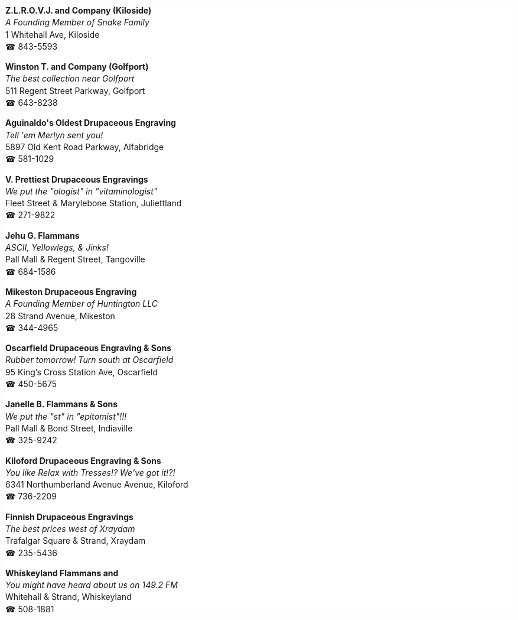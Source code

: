 **Z.L.R.O.V.J. and Company (Kiloside)**  
_A Founding Member of Snake Family_  
1 Whitehall Ave, Kiloside  
☎ 843-5593

**Winston T. and Company (Golfport)**  
_The best collection near Golfport_  
511 Regent Street Parkway, Golfport  
☎ 643-8238

**Aguinaldo's Oldest Drupaceous Engraving**  
_Tell 'em Merlyn sent you!_  
5897 Old Kent Road Parkway, Alfabridge  
☎ 581-1029

**V. Prettiest Drupaceous Engravings**  
_We put the "ologist" in "vitaminologist"_  
Fleet Street & Marylebone Station, Juliettland  
☎ 271-9822

**Jehu G. Flammans**  
_ASCII, Yellowlegs, & Jinks!_  
Pall Mall & Regent Street, Tangoville  
☎ 684-1586

**Mikeston Drupaceous Engraving**  
_A Founding Member of Huntington LLC_  
28 Strand Avenue, Mikeston  
☎ 344-4965

**Oscarfield Drupaceous Engraving & Sons**  
_Rubber tomorrow! 
Turn south at Oscarfield_  
95 King’s Cross Station Ave, Oscarfield  
☎ 450-5675

**Janelle B. Flammans & Sons**  
_We put the "st" in "epitomist"!!!_  
Pall Mall & Bond Street, Indiaville  
☎ 325-9242

**Kiloford Drupaceous Engraving & Sons**  
_You like Relax with Tresses!? We've got it!?!_  
6341 Northumberland Avenue Avenue, Kiloford  
☎ 736-2209

**Finnish Drupaceous Engravings**  
_The best prices west of Xraydam_  
Trafalgar Square & Strand, Xraydam  
☎ 235-5436

**Whiskeyland Flammans and**  
_You might have heard about us on 149.2 FM_  
Whitehall & Strand, Whiskeyland  
☎ 508-1881
